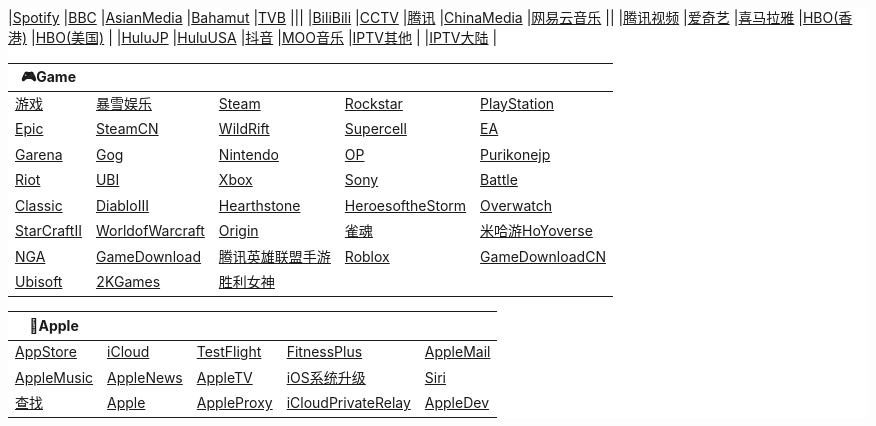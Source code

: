 |[Spotify](https://github.com/Auniquesir/Tool/tree/X/Rules/Loon/Spotify) |[BBC](https://github.com/Auniquesir/Tool/tree/X/Rules/Loon/BBC) |[AsianMedia](https://github.com/Auniquesir/Tool/tree/X/Rules/Loon/AsianMedia) |[Bahamut](https://github.com/Auniquesir/Tool/tree/X/Rules/Loon/Bahamut) |[TVB](https://github.com/Auniquesir/Tool/tree/X/Rules/Loon/TVB) |||
|[BiliBili](https://github.com/Auniquesir/Tool/tree/X/Rules/Loon/BiliBili) |[CCTV](https://github.com/Auniquesir/Tool/tree/X/Rules/Loon/CCTV) |[腾讯](https://github.com/Auniquesir/Tool/tree/X/Rules/Loon/Tencent) |[ChinaMedia](https://github.com/Auniquesir/Tool/tree/X/Rules/Loon/ChinaMedia) |[网易云音乐](https://github.com/Auniquesir/Tool/tree/X/Rules/Loon/NetEaseMusic) ||
|[腾讯视频](https://github.com/Auniquesir/Tool/tree/X/Rules/Loon/TencentVideo) |[爱奇艺](https://github.com/Auniquesir/Tool/tree/X/Rules/Loon/iQIYI) |[喜马拉雅](https://github.com/Auniquesir/Tool/tree/X/Rules/Loon/Himalaya) |[HBO(香港)](https://github.com/Auniquesir/Tool/tree/X/Rules/Loon/HBOHK) |[HBO(美国)](https://github.com/Auniquesir/Tool/tree/X/Rules/Loon/HBOUSA) |
|[HuluJP](https://github.com/Auniquesir/Tool/tree/X/Rules/Loon/HuluJP) |[HuluUSA](https://github.com/Auniquesir/Tool/tree/X/Rules/Loon/HuluUSA) |[抖音](https://github.com/Auniquesir/Tool/tree/X/Rules/Loon/DouYin) |[MOO音乐](https://github.com/Auniquesir/Tool/tree/X/Rules/Loon/MOOMusic) |[IPTV其他](https://github.com/Auniquesir/Tool/tree/X/Rules/Loon/IPTVOther) |
|[IPTV大陆](https://github.com/Auniquesir/Tool/tree/X/Rules/Loon/IPTVMainland) |


|🎮Game|  |  |  |  |
| ---- | ---- | ---- | ---- | ---- |
|[游戏](https://github.com/Auniquesir/Tool/tree/X/Rules/Loon/Game) |[暴雪娱乐](https://github.com/Auniquesir/Tool/tree/X/Rules/Loon/Blizzard) |[Steam](https://github.com/Auniquesir/Tool/tree/X/Rules/Loon/Steam) |[Rockstar](https://github.com/Auniquesir/Tool/tree/X/Rules/Loon/Rockstar) |[PlayStation](https://github.com/Auniquesir/Tool/tree/X/Rules/Loon/PlayStation) ||||
|[Epic](https://github.com/Auniquesir/Tool/tree/X/Rules/Loon/Epic) |[SteamCN](https://github.com/Auniquesir/Tool/tree/X/Rules/Loon/SteamCN) |[WildRift](https://github.com/Auniquesir/Tool/tree/X/Rules/Loon/WildRift) |[Supercell](https://github.com/Auniquesir/Tool/tree/X/Rules/Loon/Supercell) |[EA](https://github.com/Auniquesir/Tool/tree/X/Rules/Loon/EA) |||
|[Garena](https://github.com/Auniquesir/Tool/tree/X/Rules/Loon/Garena) |[Gog](https://github.com/Auniquesir/Tool/tree/X/Rules/Loon/Gog) |[Nintendo](https://github.com/Auniquesir/Tool/tree/X/Rules/Loon/Nintendo) |[OP](https://github.com/Auniquesir/Tool/tree/X/Rules/Loon/OP) |[Purikonejp](https://github.com/Auniquesir/Tool/tree/X/Rules/Loon/Purikonejp) ||
|[Riot](https://github.com/Auniquesir/Tool/tree/X/Rules/Loon/Riot) |[UBI](https://github.com/Auniquesir/Tool/tree/X/Rules/Loon/UBI) |[Xbox](https://github.com/Auniquesir/Tool/tree/X/Rules/Loon/Xbox) |[Sony](https://github.com/Auniquesir/Tool/tree/X/Rules/Loon/Sony) |[Battle](https://github.com/Auniquesir/Tool/tree/X/Rules/Loon/Battle) |
|[Classic](https://github.com/Auniquesir/Tool/tree/X/Rules/Loon/Classic) |[DiabloIII](https://github.com/Auniquesir/Tool/tree/X/Rules/Loon/DiabloIII) |[Hearthstone](https://github.com/Auniquesir/Tool/tree/X/Rules/Loon/Hearthstone) |[HeroesoftheStorm](https://github.com/Auniquesir/Tool/tree/X/Rules/Loon/HeroesoftheStorm) |[Overwatch](https://github.com/Auniquesir/Tool/tree/X/Rules/Loon/Overwatch) |
|[StarCraftII](https://github.com/Auniquesir/Tool/tree/X/Rules/Loon/StarCraftII) |[WorldofWarcraft](https://github.com/Auniquesir/Tool/tree/X/Rules/Loon/WorldofWarcraft) |[Origin](https://github.com/Auniquesir/Tool/tree/X/Rules/Loon/Origin) |[雀魂](https://github.com/Auniquesir/Tool/tree/X/Rules/Loon/Majsoul) |[米哈游HoYoverse](https://github.com/Auniquesir/Tool/tree/X/Rules/Loon/HoYoverse) |
|[NGA](https://github.com/Auniquesir/Tool/tree/X/Rules/Loon/NGA) |[GameDownload](https://github.com/Auniquesir/Tool/tree/X/Rules/Loon/Game/GameDownload) |[腾讯英雄联盟手游](https://github.com/Auniquesir/Tool/tree/X/Rules/Loon/Game/TencentLoLMobile) |[Roblox](https://github.com/Auniquesir/Tool/tree/X/Rules/Loon/Game/Roblox) |[GameDownloadCN](https://github.com/Auniquesir/Tool/tree/X/Rules/Loon/Game/GameDownloadCN) |
|[Ubisoft](https://github.com/Auniquesir/Tool/tree/X/Rules/Loon/Ubisoft) |[2KGames](https://github.com/Auniquesir/Tool/tree/X/Rules/Loon/2KGames) |[胜利女神](https://github.com/Auniquesir/Tool/tree/X/Rules/Loon/Game/Nikke) |


|🍎Apple|  |  |  |  |
| ---- | ---- | ---- | ---- | ---- |
|[AppStore](https://github.com/Auniquesir/Tool/tree/X/Rules/Loon/AppStore) |[iCloud](https://github.com/Auniquesir/Tool/tree/X/Rules/Loon/iCloud) |[TestFlight](https://github.com/Auniquesir/Tool/tree/X/Rules/Loon/TestFlight) |[FitnessPlus](https://github.com/Auniquesir/Tool/tree/X/Rules/Loon/FitnessPlus) |[AppleMail](https://github.com/Auniquesir/Tool/tree/X/Rules/Loon/AppleMail) ||||
|[AppleMusic](https://github.com/Auniquesir/Tool/tree/X/Rules/Loon/AppleMusic) |[AppleNews](https://github.com/Auniquesir/Tool/tree/X/Rules/Loon/AppleNews) |[AppleTV](https://github.com/Auniquesir/Tool/tree/X/Rules/Loon/AppleTV) |[iOS系统升级](https://github.com/Auniquesir/Tool/tree/X/Rules/Loon/SystemOTA) |[Siri](https://github.com/Auniquesir/Tool/tree/X/Rules/Loon/Siri) |||
|[查找](https://github.com/Auniquesir/Tool/tree/X/Rules/Loon/FindMy) |[Apple](https://github.com/Auniquesir/Tool/tree/X/Rules/Loon/Apple) |[AppleProxy](https://github.com/Auniquesir/Tool/tree/X/Rules/Loon/AppleProxy) |[iCloudPrivateRelay](https://github.com/Auniquesir/Tool/tree/X/Rules/Loon/iCloudPrivateRelay) |[AppleDev](https://github.com/Auniquesir/Tool/tree/X/Rules/Loon/AppleDev) ||